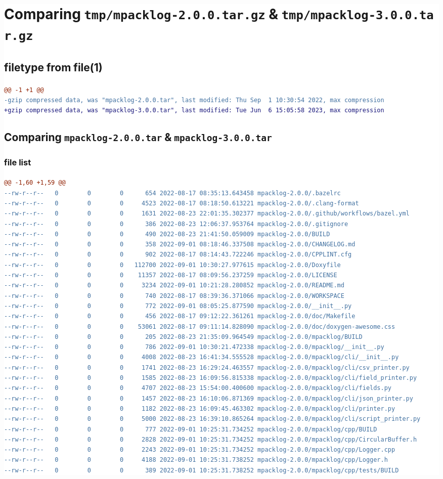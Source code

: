 # Comparing `tmp/mpacklog-2.0.0.tar.gz` & `tmp/mpacklog-3.0.0.tar.gz`

## filetype from file(1)

```diff
@@ -1 +1 @@
-gzip compressed data, was "mpacklog-2.0.0.tar", last modified: Thu Sep  1 10:30:54 2022, max compression
+gzip compressed data, was "mpacklog-3.0.0.tar", last modified: Tue Jun  6 15:05:58 2023, max compression
```

## Comparing `mpacklog-2.0.0.tar` & `mpacklog-3.0.0.tar`

### file list

```diff
@@ -1,60 +1,59 @@
--rw-r--r--   0        0        0      654 2022-08-17 08:35:13.643458 mpacklog-2.0.0/.bazelrc
--rw-r--r--   0        0        0     4523 2022-08-17 08:18:50.613221 mpacklog-2.0.0/.clang-format
--rw-r--r--   0        0        0     1631 2022-08-23 22:01:35.302377 mpacklog-2.0.0/.github/workflows/bazel.yml
--rw-r--r--   0        0        0      386 2022-08-23 12:06:37.953764 mpacklog-2.0.0/.gitignore
--rw-r--r--   0        0        0      490 2022-08-23 21:41:50.059009 mpacklog-2.0.0/BUILD
--rw-r--r--   0        0        0      358 2022-09-01 08:18:46.337508 mpacklog-2.0.0/CHANGELOG.md
--rw-r--r--   0        0        0      902 2022-08-17 08:14:43.722246 mpacklog-2.0.0/CPPLINT.cfg
--rw-r--r--   0        0        0   112700 2022-09-01 10:30:27.977615 mpacklog-2.0.0/Doxyfile
--rw-r--r--   0        0        0    11357 2022-08-17 08:09:56.237259 mpacklog-2.0.0/LICENSE
--rw-r--r--   0        0        0     3234 2022-09-01 10:21:28.280852 mpacklog-2.0.0/README.md
--rw-r--r--   0        0        0      740 2022-08-17 08:39:36.371066 mpacklog-2.0.0/WORKSPACE
--rw-r--r--   0        0        0      772 2022-09-01 08:05:25.877590 mpacklog-2.0.0/__init__.py
--rw-r--r--   0        0        0      456 2022-08-17 09:12:22.361261 mpacklog-2.0.0/doc/Makefile
--rw-r--r--   0        0        0    53061 2022-08-17 09:11:14.828090 mpacklog-2.0.0/doc/doxygen-awesome.css
--rw-r--r--   0        0        0      205 2022-08-23 21:35:09.964549 mpacklog-2.0.0/mpacklog/BUILD
--rw-r--r--   0        0        0      786 2022-09-01 10:30:21.472338 mpacklog-2.0.0/mpacklog/__init__.py
--rw-r--r--   0        0        0     4008 2022-08-23 16:41:34.555528 mpacklog-2.0.0/mpacklog/cli/__init__.py
--rw-r--r--   0        0        0     1741 2022-08-23 16:29:24.463557 mpacklog-2.0.0/mpacklog/cli/csv_printer.py
--rw-r--r--   0        0        0     1585 2022-08-23 16:09:56.815338 mpacklog-2.0.0/mpacklog/cli/field_printer.py
--rw-r--r--   0        0        0     4707 2022-08-23 15:54:00.400600 mpacklog-2.0.0/mpacklog/cli/fields.py
--rw-r--r--   0        0        0     1457 2022-08-23 16:10:06.871369 mpacklog-2.0.0/mpacklog/cli/json_printer.py
--rw-r--r--   0        0        0     1182 2022-08-23 16:09:45.463302 mpacklog-2.0.0/mpacklog/cli/printer.py
--rw-r--r--   0        0        0     5000 2022-08-23 16:39:10.865264 mpacklog-2.0.0/mpacklog/cli/script_printer.py
--rw-r--r--   0        0        0      777 2022-09-01 10:25:31.734252 mpacklog-2.0.0/mpacklog/cpp/BUILD
--rw-r--r--   0        0        0     2828 2022-09-01 10:25:31.734252 mpacklog-2.0.0/mpacklog/cpp/CircularBuffer.h
--rw-r--r--   0        0        0     2243 2022-09-01 10:25:31.734252 mpacklog-2.0.0/mpacklog/cpp/Logger.cpp
--rw-r--r--   0        0        0     4188 2022-09-01 10:25:31.738252 mpacklog-2.0.0/mpacklog/cpp/Logger.h
--rw-r--r--   0        0        0      389 2022-09-01 10:25:31.738252 mpacklog-2.0.0/mpacklog/cpp/tests/BUILD
```